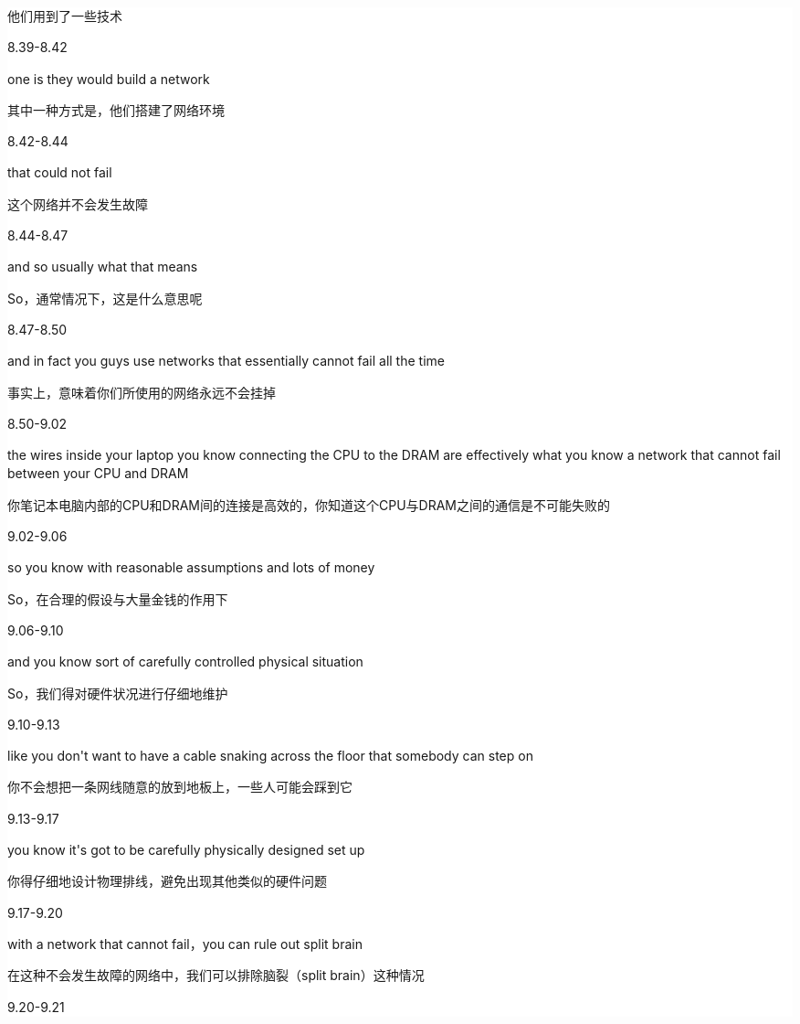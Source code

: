 他们用到了一些技术

8.39-8.42

one is they would build a network 

其中一种方式是，他们搭建了网络环境

8.42-8.44

that could not fail

这个网络并不会发生故障

8.44-8.47

and so usually what that means 

So，通常情况下，这是什么意思呢

8.47-8.50

and in fact you guys use networks that essentially cannot fail all the time 

事实上，意味着你们所使用的网络永远不会挂掉

8.50-9.02

the wires inside your laptop you know connecting the CPU to the DRAM are effectively what you know a network that cannot fail between your CPU and DRAM 

你笔记本电脑内部的CPU和DRAM间的连接是高效的，你知道这个CPU与DRAM之间的通信是不可能失败的

9.02-9.06

so you know with reasonable assumptions and lots of money 

So，在合理的假设与大量金钱的作用下

9.06-9.10

and you know sort of carefully controlled physical situation

So，我们得对硬件状况进行仔细地维护

9.10-9.13

 like you don't want to have a cable snaking across the floor that somebody can step on 

你不会想把一条网线随意的放到地板上，一些人可能会踩到它

9.13-9.17

you know it's got to be carefully physically designed set up 

你得仔细地设计物理排线，避免出现其他类似的硬件问题

9.17-9.20

with a network that cannot fail，you can rule out split brain

在这种不会发生故障的网络中，我们可以排除脑裂（split brain）这种情况

9.20-9.21
